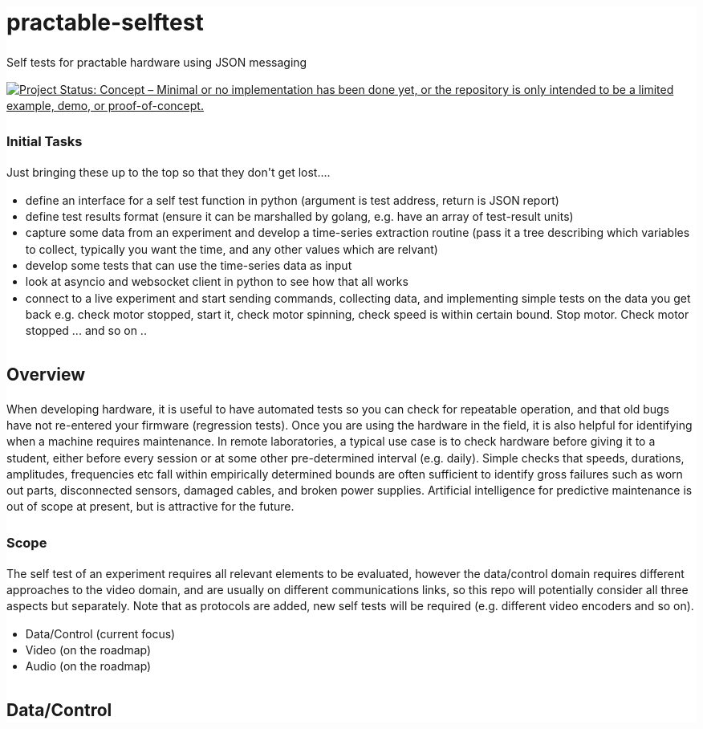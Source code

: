 # practable-selftest

Self tests for practable hardware using JSON messaging

[![Project Status: Concept – Minimal or no implementation has been done yet, or the repository is only intended to be a limited example, demo, or proof-of-concept.](https://www.repostatus.org/badges/latest/concept.svg)](https://www.repostatus.org/#concept)


### Initial Tasks

Just bringing these up to the top so that they don't get lost....

- define an interface for a self test function in python (argument is test address, return is JSON report)
- define test results format (ensure it can be marshalled by golang, e.g. have an array of test-result units)
- capture some data from an experiment and develop a time-series extraction routine (pass it a tree describing which variables to collect, typically you want the time, and any other values which are relvant)
- develop some tests that can use the time-series data as input
- look at asyncio and websocket client in python to see how that all works
- connect to a live experiment and start sending commands, collecting data, and implementing simple tests on the data you get back e.g. check motor stopped, start it, check motor spinning, check speed is within certain bound. Stop motor. Check motor stopped ... and so on ..


## Overview

When developing hardware, it is useful to have automated tests so you can check for repeatable operation, and that old bugs have not re-entered your firmware (regression tests). Once you are using the hardware in the field, it is also helpful for identifying when a machine requires maintenance. In remote laboratories, a typical use case is to check hardware before giving it to a student, either before every session or at some other pre-determined interval (e.g. daily). Simple checks that speeds, durations, amplitudes, frequencies etc fall within empirically determined bounds are often sufficient to identify gross failures such as worn out parts, disconnected sensors, damaged cables, and broken power supplies. Artificial intelligence for predictive maintenance is out of scope at present, but is attractive for the future.

### Scope

The self test of an experiment requires all relevant elements to be evaluated, however the data/control domain requires different approaches to the video domain, and are usually on different communications links, so this repo will potentially consider all three aspects but separately. Note that as protocols are added, new self tests will be required (e.g. different video encoders and so on).

  - Data/Control (current focus)
  - Video (on the roadmap) 
  - Audio (on the roadmap)
  
## Data/Control
